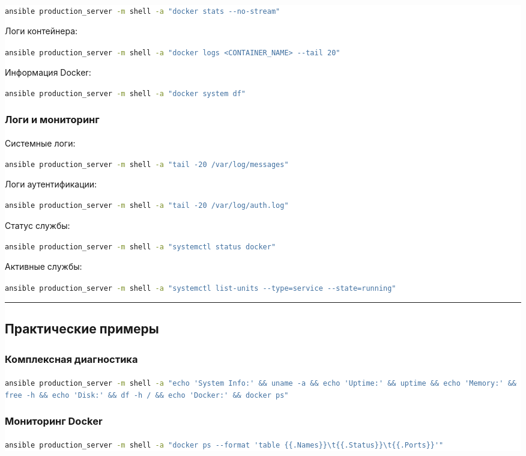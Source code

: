 ```bash
ansible production_server -m shell -a "docker stats --no-stream"
```

Логи контейнера:

```bash
ansible production_server -m shell -a "docker logs <CONTAINER_NAME> --tail 20"
```

Информация Docker:

```bash
ansible production_server -m shell -a "docker system df"
```

### Логи и мониторинг

Системные логи:

```bash
ansible production_server -m shell -a "tail -20 /var/log/messages"
```

Логи аутентификации:

```bash
ansible production_server -m shell -a "tail -20 /var/log/auth.log"
```

Статус службы:

```bash
ansible production_server -m shell -a "systemctl status docker"
```

Активные службы:

```bash
ansible production_server -m shell -a "systemctl list-units --type=service --state=running"
```

---

## Практические примеры

### Комплексная диагностика

```bash
ansible production_server -m shell -a "echo 'System Info:' && uname -a && echo 'Uptime:' && uptime && echo 'Memory:' && free -h && echo 'Disk:' && df -h / && echo 'Docker:' && docker ps"
```

### Мониторинг Docker

```bash
ansible production_server -m shell -a "docker ps --format 'table {{.Names}}\t{{.Status}}\t{{.Ports}}'"
```
